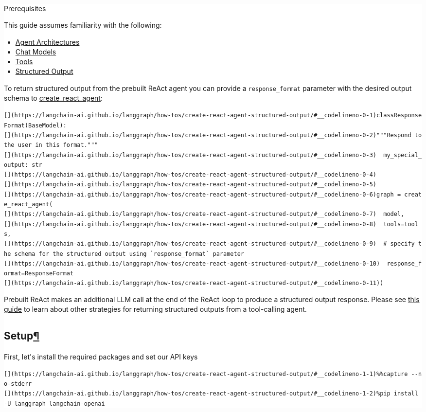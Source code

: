 Prerequisites

This guide assumes familiarity with the following:

  * [Agent Architectures](https://langchain-ai.github.io/langgraph/concepts/agentic_concepts/)
  * [Chat Models](https://python.langchain.com/docs/concepts/chat_models/)
  * [Tools](https://python.langchain.com/docs/concepts/tools/)
  * [Structured Output](https://python.langchain.com/docs/concepts/structured_outputs/)



To return structured output from the prebuilt ReAct agent you can provide a `response_format` parameter with the desired output schema to [create_react_agent](https://langchain-ai.github.io/langgraph/reference/prebuilt/#langgraph.prebuilt.chat_agent_executor.create_react_agent):

```
[](https://langchain-ai.github.io/langgraph/how-tos/create-react-agent-structured-output/#__codelineno-0-1)classResponseFormat(BaseModel):
[](https://langchain-ai.github.io/langgraph/how-tos/create-react-agent-structured-output/#__codelineno-0-2)"""Respond to the user in this format."""
[](https://langchain-ai.github.io/langgraph/how-tos/create-react-agent-structured-output/#__codelineno-0-3)  my_special_output: str
[](https://langchain-ai.github.io/langgraph/how-tos/create-react-agent-structured-output/#__codelineno-0-4)
[](https://langchain-ai.github.io/langgraph/how-tos/create-react-agent-structured-output/#__codelineno-0-5)
[](https://langchain-ai.github.io/langgraph/how-tos/create-react-agent-structured-output/#__codelineno-0-6)graph = create_react_agent(
[](https://langchain-ai.github.io/langgraph/how-tos/create-react-agent-structured-output/#__codelineno-0-7)  model,
[](https://langchain-ai.github.io/langgraph/how-tos/create-react-agent-structured-output/#__codelineno-0-8)  tools=tools,
[](https://langchain-ai.github.io/langgraph/how-tos/create-react-agent-structured-output/#__codelineno-0-9)  # specify the schema for the structured output using `response_format` parameter
[](https://langchain-ai.github.io/langgraph/how-tos/create-react-agent-structured-output/#__codelineno-0-10)  response_format=ResponseFormat
[](https://langchain-ai.github.io/langgraph/how-tos/create-react-agent-structured-output/#__codelineno-0-11))

```


Prebuilt ReAct makes an additional LLM call at the end of the ReAct loop to produce a structured output response. Please see [this guide](https://langchain-ai.github.io/langgraph/how-tos/react-agent-structured-output) to learn about other strategies for returning structured outputs from a tool-calling agent.

## Setup[¶](https://langchain-ai.github.io/langgraph/how-tos/create-react-agent-structured-output/#setup "Permanent link")

First, let's install the required packages and set our API keys

```
[](https://langchain-ai.github.io/langgraph/how-tos/create-react-agent-structured-output/#__codelineno-1-1)%%capture --no-stderr
[](https://langchain-ai.github.io/langgraph/how-tos/create-react-agent-structured-output/#__codelineno-1-2)%pip install -U langgraph langchain-openai

```

